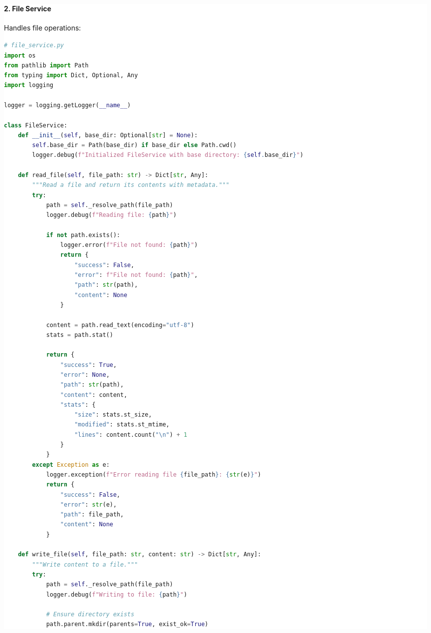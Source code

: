 
#### 2. File Service

Handles file operations:

```python
# file_service.py
import os
from pathlib import Path
from typing import Dict, Optional, Any
import logging

logger = logging.getLogger(__name__)

class FileService:
    def __init__(self, base_dir: Optional[str] = None):
        self.base_dir = Path(base_dir) if base_dir else Path.cwd()
        logger.debug(f"Initialized FileService with base directory: {self.base_dir}")
    
    def read_file(self, file_path: str) -> Dict[str, Any]:
        """Read a file and return its contents with metadata."""
        try:
            path = self._resolve_path(file_path)
            logger.debug(f"Reading file: {path}")
            
            if not path.exists():
                logger.error(f"File not found: {path}")
                return {
                    "success": False,
                    "error": f"File not found: {path}",
                    "path": str(path),
                    "content": None
                }
            
            content = path.read_text(encoding="utf-8")
            stats = path.stat()
            
            return {
                "success": True,
                "error": None,
                "path": str(path),
                "content": content,
                "stats": {
                    "size": stats.st_size,
                    "modified": stats.st_mtime,
                    "lines": content.count("\n") + 1
                }
            }
        except Exception as e:
            logger.exception(f"Error reading file {file_path}: {str(e)}")
            return {
                "success": False,
                "error": str(e),
                "path": file_path,
                "content": None
            }
    
    def write_file(self, file_path: str, content: str) -> Dict[str, Any]:
        """Write content to a file."""
        try:
            path = self._resolve_path(file_path)
            logger.debug(f"Writing to file: {path}")
            
            # Ensure directory exists
            path.parent.mkdir(parents=True, exist_ok=True)
```